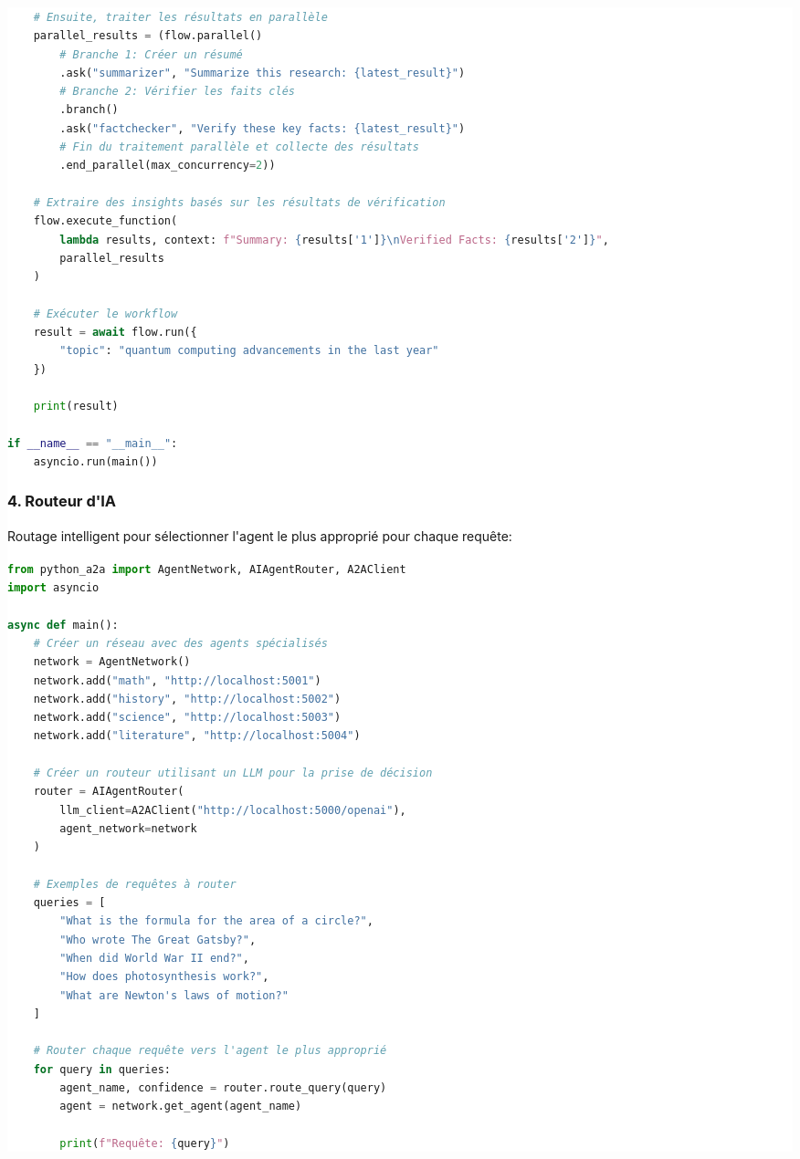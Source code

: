 ```python
    # Ensuite, traiter les résultats en parallèle
    parallel_results = (flow.parallel()
        # Branche 1: Créer un résumé
        .ask("summarizer", "Summarize this research: {latest_result}")
        # Branche 2: Vérifier les faits clés
        .branch()
        .ask("factchecker", "Verify these key facts: {latest_result}")
        # Fin du traitement parallèle et collecte des résultats
        .end_parallel(max_concurrency=2))
    
    # Extraire des insights basés sur les résultats de vérification
    flow.execute_function(
        lambda results, context: f"Summary: {results['1']}\nVerified Facts: {results['2']}",
        parallel_results
    )
    
    # Exécuter le workflow
    result = await flow.run({
        "topic": "quantum computing advancements in the last year"
    })
    
    print(result)

if __name__ == "__main__":
    asyncio.run(main())
```

### 4. Routeur d'IA

Routage intelligent pour sélectionner l'agent le plus approprié pour chaque requête:

```python
from python_a2a import AgentNetwork, AIAgentRouter, A2AClient
import asyncio

async def main():
    # Créer un réseau avec des agents spécialisés
    network = AgentNetwork()
    network.add("math", "http://localhost:5001")
    network.add("history", "http://localhost:5002")
    network.add("science", "http://localhost:5003")
    network.add("literature", "http://localhost:5004")
    
    # Créer un routeur utilisant un LLM pour la prise de décision
    router = AIAgentRouter(
        llm_client=A2AClient("http://localhost:5000/openai"),
        agent_network=network
    )
    
    # Exemples de requêtes à router
    queries = [
        "What is the formula for the area of a circle?",
        "Who wrote The Great Gatsby?",
        "When did World War II end?",
        "How does photosynthesis work?",
        "What are Newton's laws of motion?"
    ]
    
    # Router chaque requête vers l'agent le plus approprié
    for query in queries:
        agent_name, confidence = router.route_query(query)
        agent = network.get_agent(agent_name)
        
        print(f"Requête: {query}")
```